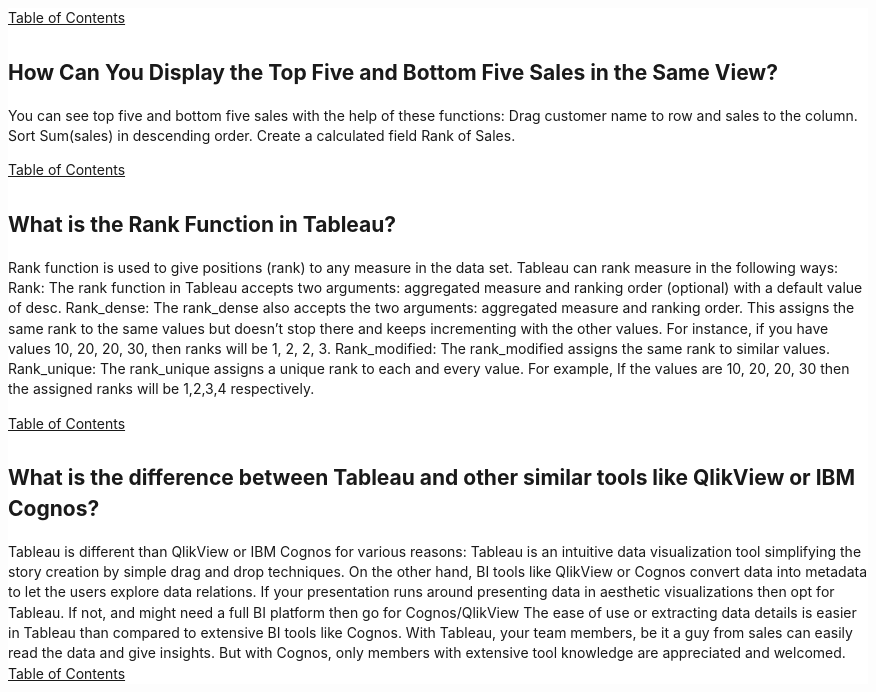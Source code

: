 [Table of Contents](#Tableau)

## How Can You Display the Top Five and Bottom Five Sales in the Same View?
You can see top five and bottom five sales with the help of these functions:
Drag customer name to row and sales to the column.
Sort Sum(sales) in descending order.
Create a calculated field Rank of Sales.

[Table of Contents](#Tableau)

## What is the Rank Function in Tableau?
Rank function is used to give positions (rank) to any measure in the data set. Tableau can rank measure in the following ways:
Rank: The rank function in Tableau accepts two arguments: aggregated measure and ranking order (optional) with a default value of desc.
Rank_dense: The rank_dense also accepts the two arguments: aggregated measure and ranking order. This assigns the same rank to the same values but doesn’t stop there and keeps incrementing with the other values. For instance, if you have values 10, 20, 20, 30, then ranks will be 1, 2, 2, 3.
Rank_modified: The rank_modified assigns the same rank to similar values.
Rank_unique: The rank_unique assigns a unique rank to each and every value. For example, If the values are 10, 20, 20, 30 then the assigned ranks will be 1,2,3,4 respectively.

[Table of Contents](#Tableau)

## What is the difference between Tableau and other similar tools like QlikView or IBM Cognos?
Tableau is different than QlikView or IBM Cognos for various reasons:
Tableau is an intuitive data visualization tool simplifying the story creation by simple drag and drop techniques. On the other hand, BI tools like QlikView or Cognos convert data into metadata to let the users explore data relations. If your presentation runs around presenting data in aesthetic visualizations then opt for Tableau. If not, and might need a full BI platform then go for Cognos/QlikView
The ease of use or extracting data details is easier in Tableau than compared to extensive BI tools like Cognos. With Tableau, your team members, be it a guy from sales can easily read the data and give insights. But with Cognos, only members with extensive tool knowledge are appreciated and welcomed.
[Table of Contents](#Tableau)
